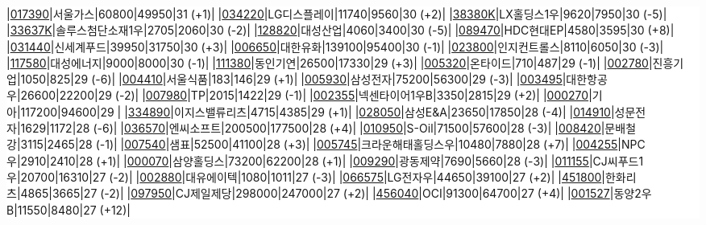 |[017390](https://finance.daum.net/quotes/A017390)|서울가스|60800|49950|31 (+1)|
|[034220](https://finance.daum.net/quotes/A034220)|LG디스플레이|11740|9560|30 (+2)|
|[38380K](https://finance.daum.net/quotes/A38380K)|LX홀딩스1우|9620|7950|30 (-5)|
|[33637K](https://finance.daum.net/quotes/A33637K)|솔루스첨단소재1우|2705|2060|30 (-2)|
|[128820](https://finance.daum.net/quotes/A128820)|대성산업|4060|3400|30 (-5)|
|[089470](https://finance.daum.net/quotes/A089470)|HDC현대EP|4580|3595|30 (+8)|
|[031440](https://finance.daum.net/quotes/A031440)|신세계푸드|39950|31750|30 (+3)|
|[006650](https://finance.daum.net/quotes/A006650)|대한유화|139100|95400|30 (-1)|
|[023800](https://finance.daum.net/quotes/A023800)|인지컨트롤스|8110|6050|30 (-3)|
|[117580](https://finance.daum.net/quotes/A117580)|대성에너지|9000|8000|30 (-1)|
|[111380](https://finance.daum.net/quotes/A111380)|동인기연|26500|17330|29 (+3)|
|[005320](https://finance.daum.net/quotes/A005320)|온타이드|710|487|29 (-1)|
|[002780](https://finance.daum.net/quotes/A002780)|진흥기업|1050|825|29 (-6)|
|[004410](https://finance.daum.net/quotes/A004410)|서울식품|183|146|29 (+1)|
|[005930](https://finance.daum.net/quotes/A005930)|삼성전자|75200|56300|29 (-3)|
|[003495](https://finance.daum.net/quotes/A003495)|대한항공우|26600|22200|29 (-2)|
|[007980](https://finance.daum.net/quotes/A007980)|TP|2015|1422|29 (-1)|
|[002355](https://finance.daum.net/quotes/A002355)|넥센타이어1우B|3350|2815|29 (+2)|
|[000270](https://finance.daum.net/quotes/A000270)|기아|117200|94600|29 |
|[334890](https://finance.daum.net/quotes/A334890)|이지스밸류리츠|4715|4385|29 (+1)|
|[028050](https://finance.daum.net/quotes/A028050)|삼성E&A|23650|17850|28 (-4)|
|[014910](https://finance.daum.net/quotes/A014910)|성문전자|1629|1172|28 (-6)|
|[036570](https://finance.daum.net/quotes/A036570)|엔씨소프트|200500|177500|28 (+4)|
|[010950](https://finance.daum.net/quotes/A010950)|S-Oil|71500|57600|28 (-3)|
|[008420](https://finance.daum.net/quotes/A008420)|문배철강|3115|2465|28 (-1)|
|[007540](https://finance.daum.net/quotes/A007540)|샘표|52500|41100|28 (+3)|
|[005745](https://finance.daum.net/quotes/A005745)|크라운해태홀딩스우|10480|7880|28 (+7)|
|[004255](https://finance.daum.net/quotes/A004255)|NPC우|2910|2410|28 (+1)|
|[000070](https://finance.daum.net/quotes/A000070)|삼양홀딩스|73200|62200|28 (+1)|
|[009290](https://finance.daum.net/quotes/A009290)|광동제약|7690|5660|28 (-3)|
|[011155](https://finance.daum.net/quotes/A011155)|CJ씨푸드1우|20700|16310|27 (-2)|
|[002880](https://finance.daum.net/quotes/A002880)|대유에이텍|1080|1011|27 (-3)|
|[066575](https://finance.daum.net/quotes/A066575)|LG전자우|44650|39100|27 (+2)|
|[451800](https://finance.daum.net/quotes/A451800)|한화리츠|4865|3665|27 (-2)|
|[097950](https://finance.daum.net/quotes/A097950)|CJ제일제당|298000|247000|27 (+2)|
|[456040](https://finance.daum.net/quotes/A456040)|OCI|91300|64700|27 (+4)|
|[001527](https://finance.daum.net/quotes/A001527)|동양2우B|11550|8480|27 (+12)|